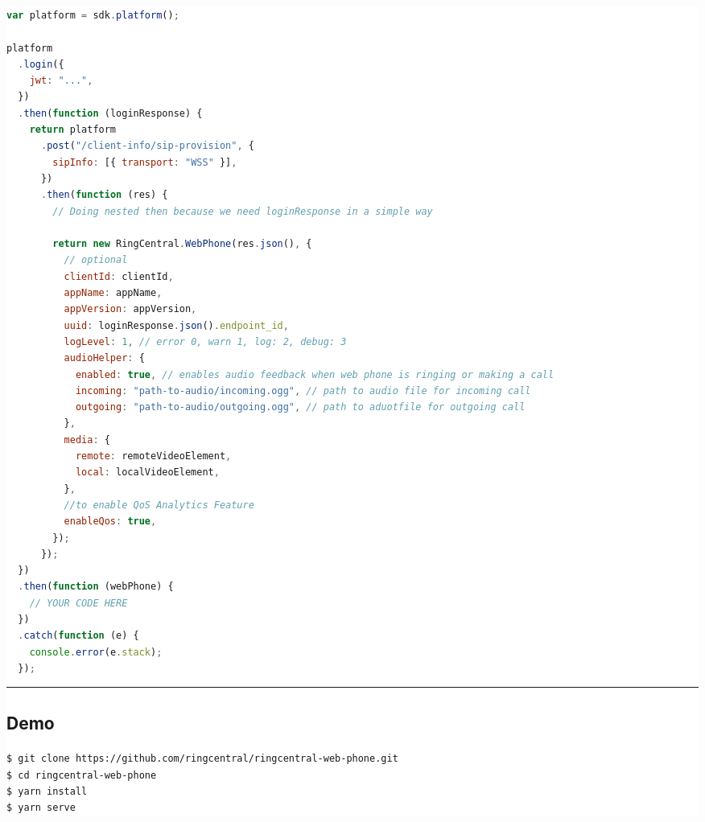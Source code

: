 ```js
var platform = sdk.platform();

platform
  .login({
    jwt: "...",
  })
  .then(function (loginResponse) {
    return platform
      .post("/client-info/sip-provision", {
        sipInfo: [{ transport: "WSS" }],
      })
      .then(function (res) {
        // Doing nested then because we need loginResponse in a simple way

        return new RingCentral.WebPhone(res.json(), {
          // optional
          clientId: clientId,
          appName: appName,
          appVersion: appVersion,
          uuid: loginResponse.json().endpoint_id,
          logLevel: 1, // error 0, warn 1, log: 2, debug: 3
          audioHelper: {
            enabled: true, // enables audio feedback when web phone is ringing or making a call
            incoming: "path-to-audio/incoming.ogg", // path to audio file for incoming call
            outgoing: "path-to-audio/outgoing.ogg", // path to aduotfile for outgoing call
          },
          media: {
            remote: remoteVideoElement,
            local: localVideoElement,
          },
          //to enable QoS Analytics Feature
          enableQos: true,
        });
      });
  })
  .then(function (webPhone) {
    // YOUR CODE HERE
  })
  .catch(function (e) {
    console.error(e.stack);
  });
```

---

## Demo

```sh
$ git clone https://github.com/ringcentral/ringcentral-web-phone.git
$ cd ringcentral-web-phone
$ yarn install
$ yarn serve
```
